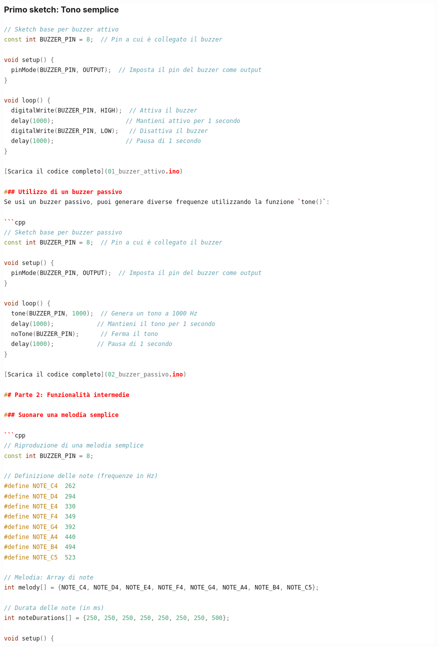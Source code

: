 ### Primo sketch: Tono semplice

```cpp
// Sketch base per buzzer attivo
const int BUZZER_PIN = 8;  // Pin a cui è collegato il buzzer

void setup() {
  pinMode(BUZZER_PIN, OUTPUT);  // Imposta il pin del buzzer come output
}

void loop() {
  digitalWrite(BUZZER_PIN, HIGH);  // Attiva il buzzer
  delay(1000);                    // Mantieni attivo per 1 secondo
  digitalWrite(BUZZER_PIN, LOW);   // Disattiva il buzzer
  delay(1000);                    // Pausa di 1 secondo
}

[Scarica il codice completo](01_buzzer_attivo.ino)

### Utilizzo di un buzzer passivo
Se usi un buzzer passivo, puoi generare diverse frequenze utilizzando la funzione `tone()`:

```cpp
// Sketch base per buzzer passivo
const int BUZZER_PIN = 8;  // Pin a cui è collegato il buzzer

void setup() {
  pinMode(BUZZER_PIN, OUTPUT);  // Imposta il pin del buzzer come output
}

void loop() {
  tone(BUZZER_PIN, 1000);  // Genera un tono a 1000 Hz
  delay(1000);            // Mantieni il tono per 1 secondo
  noTone(BUZZER_PIN);      // Ferma il tono
  delay(1000);            // Pausa di 1 secondo
}

[Scarica il codice completo](02_buzzer_passivo.ino)

## Parte 2: Funzionalità intermedie

### Suonare una melodia semplice

```cpp
// Riproduzione di una melodia semplice
const int BUZZER_PIN = 8;

// Definizione delle note (frequenze in Hz)
#define NOTE_C4  262
#define NOTE_D4  294
#define NOTE_E4  330
#define NOTE_F4  349
#define NOTE_G4  392
#define NOTE_A4  440
#define NOTE_B4  494
#define NOTE_C5  523

// Melodia: Array di note
int melody[] = {NOTE_C4, NOTE_D4, NOTE_E4, NOTE_F4, NOTE_G4, NOTE_A4, NOTE_B4, NOTE_C5};

// Durata delle note (in ms)
int noteDurations[] = {250, 250, 250, 250, 250, 250, 250, 500};

void setup() {
```
